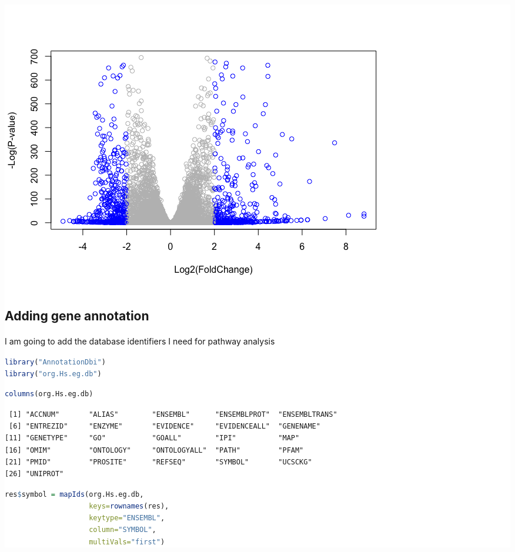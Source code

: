 ![](class13_files/figure-gfm/unnamed-chunk-14-1.png)

## Adding gene annotation

I am going to add the database identifiers I need for pathway analysis

``` r
library("AnnotationDbi")
library("org.Hs.eg.db")
```

``` r
columns(org.Hs.eg.db)
```

     [1] "ACCNUM"       "ALIAS"        "ENSEMBL"      "ENSEMBLPROT"  "ENSEMBLTRANS"
     [6] "ENTREZID"     "ENZYME"       "EVIDENCE"     "EVIDENCEALL"  "GENENAME"    
    [11] "GENETYPE"     "GO"           "GOALL"        "IPI"          "MAP"         
    [16] "OMIM"         "ONTOLOGY"     "ONTOLOGYALL"  "PATH"         "PFAM"        
    [21] "PMID"         "PROSITE"      "REFSEQ"       "SYMBOL"       "UCSCKG"      
    [26] "UNIPROT"     

``` r
res$symbol = mapIds(org.Hs.eg.db,
                    keys=rownames(res), 
                    keytype="ENSEMBL",
                    column="SYMBOL",
                    multiVals="first")
```
